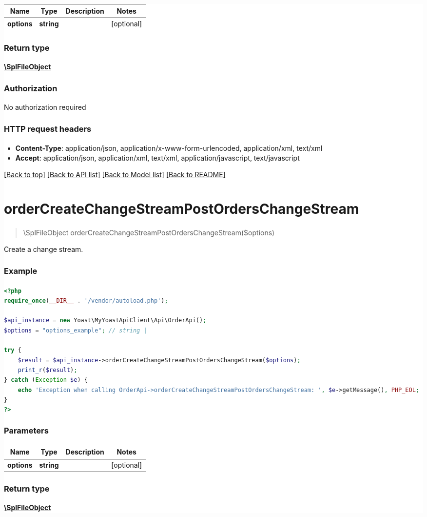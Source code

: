 Name | Type | Description  | Notes
------------- | ------------- | ------------- | -------------
 **options** | **string**|  | [optional]

### Return type

[**\SplFileObject**](../Model/\SplFileObject.md)

### Authorization

No authorization required

### HTTP request headers

 - **Content-Type**: application/json, application/x-www-form-urlencoded, application/xml, text/xml
 - **Accept**: application/json, application/xml, text/xml, application/javascript, text/javascript

[[Back to top]](#) [[Back to API list]](../../README.md#documentation-for-api-endpoints) [[Back to Model list]](../../README.md#documentation-for-models) [[Back to README]](../../README.md)

# **orderCreateChangeStreamPostOrdersChangeStream**
> \SplFileObject orderCreateChangeStreamPostOrdersChangeStream($options)

Create a change stream.

### Example
```php
<?php
require_once(__DIR__ . '/vendor/autoload.php');

$api_instance = new Yoast\MyYoastApiClient\Api\OrderApi();
$options = "options_example"; // string | 

try {
    $result = $api_instance->orderCreateChangeStreamPostOrdersChangeStream($options);
    print_r($result);
} catch (Exception $e) {
    echo 'Exception when calling OrderApi->orderCreateChangeStreamPostOrdersChangeStream: ', $e->getMessage(), PHP_EOL;
}
?>
```

### Parameters

Name | Type | Description  | Notes
------------- | ------------- | ------------- | -------------
 **options** | **string**|  | [optional]

### Return type

[**\SplFileObject**](../Model/\SplFileObject.md)
